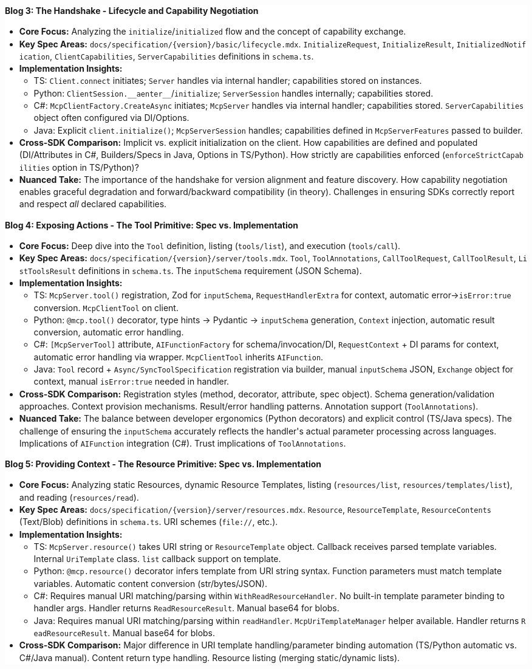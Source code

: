 **Blog 3: The Handshake - Lifecycle and Capability Negotiation**

*   **Core Focus:** Analyzing the `initialize`/`initialized` flow and the concept of capability exchange.
*   **Key Spec Areas:** `docs/specification/{version}/basic/lifecycle.mdx`. `InitializeRequest`, `InitializeResult`, `InitializedNotification`, `ClientCapabilities`, `ServerCapabilities` definitions in `schema.ts`.
*   **Implementation Insights:**
    *   TS: `Client.connect` initiates; `Server` handles via internal handler; capabilities stored on instances.
    *   Python: `ClientSession.__aenter__`/`initialize`; `ServerSession` handles internally; capabilities stored.
    *   C#: `McpClientFactory.CreateAsync` initiates; `McpServer` handles via internal handler; capabilities stored. `ServerCapabilities` object often configured via DI/Options.
    *   Java: Explicit `client.initialize()`; `McpServerSession` handles; capabilities defined in `McpServerFeatures` passed to builder.
*   **Cross-SDK Comparison:** Implicit vs. explicit initialization on the client. How capabilities are defined and populated (DI/Attributes in C#, Builders/Specs in Java, Options in TS/Python). How strictly are capabilities enforced (`enforceStrictCapabilities` option in TS/Python)?
*   **Nuanced Take:** The importance of the handshake for version alignment and feature discovery. How capability negotiation enables graceful degradation and forward/backward compatibility (in theory). Challenges in ensuring SDKs correctly report and respect *all* declared capabilities.

**Blog 4: Exposing Actions - The Tool Primitive: Spec vs. Implementation**

*   **Core Focus:** Deep dive into the `Tool` definition, listing (`tools/list`), and execution (`tools/call`).
*   **Key Spec Areas:** `docs/specification/{version}/server/tools.mdx`. `Tool`, `ToolAnnotations`, `CallToolRequest`, `CallToolResult`, `ListToolsResult` definitions in `schema.ts`. The `inputSchema` requirement (JSON Schema).
*   **Implementation Insights:**
    *   TS: `McpServer.tool()` registration, Zod for `inputSchema`, `RequestHandlerExtra` for context, automatic error->`isError:true` conversion. `McpClientTool` on client.
    *   Python: `@mcp.tool()` decorator, type hints -> Pydantic -> `inputSchema` generation, `Context` injection, automatic result conversion, automatic error handling.
    *   C#: `[McpServerTool]` attribute, `AIFunctionFactory` for schema/invocation/DI, `RequestContext` + DI params for context, automatic error handling via wrapper. `McpClientTool` inherits `AIFunction`.
    *   Java: `Tool` record + `Async/SyncToolSpecification` registration via builder, manual `inputSchema` JSON, `Exchange` object for context, manual `isError:true` needed in handler.
*   **Cross-SDK Comparison:** Registration styles (method, decorator, attribute, spec object). Schema generation/validation approaches. Context provision mechanisms. Result/error handling patterns. Annotation support (`ToolAnnotations`).
*   **Nuanced Take:** The balance between developer ergonomics (Python decorators) and explicit control (TS/Java specs). The challenge of ensuring the `inputSchema` accurately reflects the handler's actual parameter processing across languages. Implications of `AIFunction` integration (C#). Trust implications of `ToolAnnotations`.

**Blog 5: Providing Context - The Resource Primitive: Spec vs. Implementation**

*   **Core Focus:** Analyzing static Resources, dynamic Resource Templates, listing (`resources/list`, `resources/templates/list`), and reading (`resources/read`).
*   **Key Spec Areas:** `docs/specification/{version}/server/resources.mdx`. `Resource`, `ResourceTemplate`, `ResourceContents` (Text/Blob) definitions in `schema.ts`. URI schemes (`file://`, etc.).
*   **Implementation Insights:**
    *   TS: `McpServer.resource()` takes URI string or `ResourceTemplate` object. Callback receives parsed template variables. Internal `UriTemplate` class. `list` callback support on template.
    *   Python: `@mcp.resource()` decorator infers template from URI string syntax. Function parameters must match template variables. Automatic content conversion (str/bytes/JSON).
    *   C#: Requires manual URI matching/parsing within `WithReadResourceHandler`. No built-in template parameter binding to handler args. Handler returns `ReadResourceResult`. Manual base64 for blobs.
    *   Java: Requires manual URI matching/parsing within `readHandler`. `McpUriTemplateManager` helper available. Handler returns `ReadResourceResult`. Manual base64 for blobs.
*   **Cross-SDK Comparison:** Major difference in URI template handling/parameter binding automation (TS/Python automatic vs. C#/Java manual). Content return type handling. Resource listing (merging static/dynamic lists).
